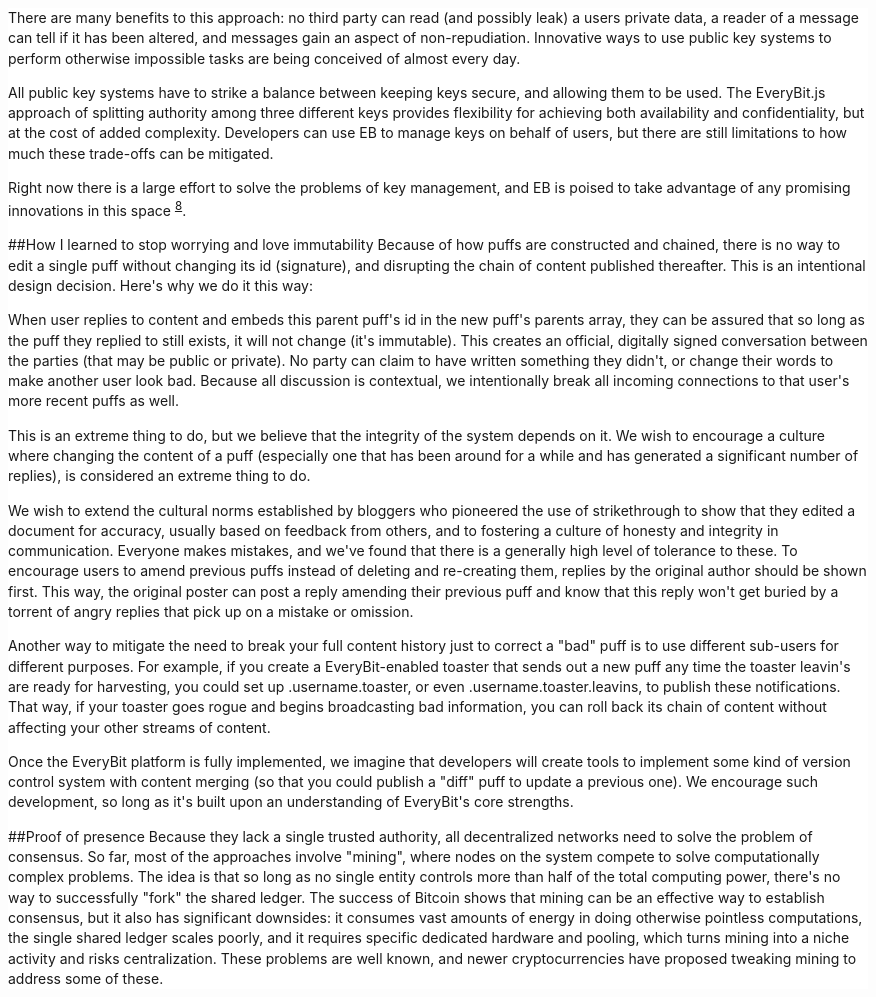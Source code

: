 There are many benefits to this approach: no third party can read (and possibly leak) a users private data, a reader of a message can tell if it has been altered, and messages gain an aspect of non-repudiation. Innovative ways to use public key systems to perform otherwise impossible tasks are being conceived of almost every day.

All public key systems have to strike a balance between keeping keys secure, and allowing them to be used. The EveryBit.js approach of splitting authority among three different keys provides flexibility for achieving both availability and confidentiality, but at the cost of added complexity. Developers can use EB to manage keys on behalf of users, but there are still limitations to how much these trade-offs can be mitigated.  

Right now there is a large effort to solve the problems of key management, and EB is poised to take advantage of any promising innovations in this space <sup>[8](#footnotes)</sup>.


<a name="immutability"></a>
##How I learned to stop worrying and love immutability
Because of how puffs are constructed and chained, there is no way to edit a single puff without changing its id (signature), and disrupting the chain of content published thereafter. This is an intentional design decision. Here's why we do it this way:

When user replies to content and embeds this parent puff's id in the new puff's parents array, they can be assured that so long as the puff they replied to still exists, it will not change (it's immutable). This creates an official, digitally signed conversation between the parties (that may be public or private). No party can claim to have written something they didn't, or change their words to make another user look bad. Because all discussion is contextual, we intentionally break all incoming connections to that user's more recent puffs as well. 

This is an extreme thing to do, but we believe that the integrity of the system depends on it. We wish to encourage a culture where changing the content of a puff (especially one that has been around for a while and has generated a significant number of replies), is considered an extreme thing to do. 

We wish to extend the cultural norms established by bloggers who pioneered the use of strikethrough to show that they edited a document for accuracy, usually based on feedback from others, and to fostering a culture of honesty and integrity in communication. Everyone makes mistakes, and we've found that there is a generally high level of tolerance to these. To encourage users to amend previous puffs instead of deleting and re-creating them, replies by the original author should be shown first. This way, the original poster can post a reply amending their previous puff and know that this reply won't get buried by a torrent of angry replies that pick up on a mistake or omission. 

Another way to mitigate the need to break your full content history just to correct a "bad" puff is to use different sub-users for different purposes. For example, if you create a EveryBit-enabled toaster that sends out a new puff any time the toaster leavin's are ready for harvesting, you could set up .username.toaster, or even .username.toaster.leavins, to publish these notifications. That way, if your toaster goes rogue and begins broadcasting bad information, you can roll back its chain of content without affecting your other streams of content. 

Once the EveryBit platform is fully implemented, we imagine that developers will create tools to implement some kind of version control system with content merging (so that you could publish a "diff" puff to update a previous one). We encourage such development, so long as it's built upon an understanding of EveryBit's core strengths.



<a name="proofofpresence"></a>
##Proof of presence
Because they lack a single trusted authority, all decentralized networks need to solve the problem of consensus. So far, most of the approaches involve "mining", where nodes on the system compete to solve computationally complex problems. The idea is that so long as no single entity controls more than half of the total computing power, there's no way to successfully "fork" the shared ledger. The success of Bitcoin shows that mining can be an effective way to establish consensus, but it also has significant downsides: it consumes vast amounts of energy in doing otherwise pointless computations, the single shared ledger scales poorly, and it requires specific dedicated hardware and pooling, which turns mining into a niche activity and risks centralization. These problems are well known, and newer cryptocurrencies have proposed tweaking mining to address some of these. 
